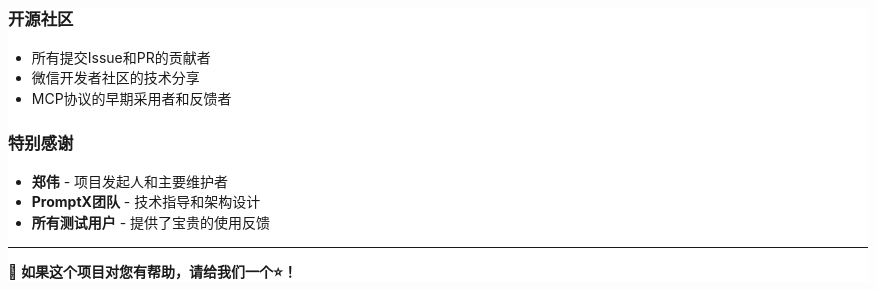 ### 开源社区
- 所有提交Issue和PR的贡献者
- 微信开发者社区的技术分享
- MCP协议的早期采用者和反馈者

### 特别感谢
- **郑伟** - 项目发起人和主要维护者
- **PromptX团队** - 技术指导和架构设计
- **所有测试用户** - 提供了宝贵的使用反馈

---

📢 **如果这个项目对您有帮助，请给我们一个⭐！**